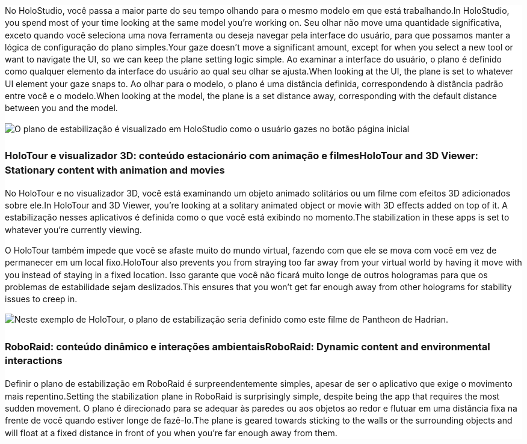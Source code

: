<span data-ttu-id="a06c3-130">No HoloStudio, você passa a maior parte do seu tempo olhando para o mesmo modelo em que está trabalhando.</span><span class="sxs-lookup"><span data-stu-id="a06c3-130">In HoloStudio, you spend most of your time looking at the same model you’re working on.</span></span> <span data-ttu-id="a06c3-131">Seu olhar não move uma quantidade significativa, exceto quando você seleciona uma nova ferramenta ou deseja navegar pela interface do usuário, para que possamos manter a lógica de configuração do plano simples.</span><span class="sxs-lookup"><span data-stu-id="a06c3-131">Your gaze doesn’t move a significant amount, except for when you select a new tool or want to navigate the UI, so we can keep the plane setting logic simple.</span></span> <span data-ttu-id="a06c3-132">Ao examinar a interface do usuário, o plano é definido como qualquer elemento da interface do usuário ao qual seu olhar se ajusta.</span><span class="sxs-lookup"><span data-stu-id="a06c3-132">When looking at the UI, the plane is set to whatever UI element your gaze snaps to.</span></span> <span data-ttu-id="a06c3-133">Ao olhar para o modelo, o plano é uma distância definida, correspondendo à distância padrão entre você e o modelo.</span><span class="sxs-lookup"><span data-stu-id="a06c3-133">When looking at the model, the plane is a set distance away, corresponding with the default distance between you and the model.</span></span>

![O plano de estabilização é visualizado em HoloStudio como o usuário gazes no botão página inicial](images/holostudio-stabilization-plane-500px.png)

### <a name="holotour-and-3d-viewer-stationary-content-with-animation-and-movies"></a><span data-ttu-id="a06c3-135">HoloTour e visualizador 3D: conteúdo estacionário com animação e filmes</span><span class="sxs-lookup"><span data-stu-id="a06c3-135">HoloTour and 3D Viewer: Stationary content with animation and movies</span></span>

<span data-ttu-id="a06c3-136">No HoloTour e no visualizador 3D, você está examinando um objeto animado solitários ou um filme com efeitos 3D adicionados sobre ele.</span><span class="sxs-lookup"><span data-stu-id="a06c3-136">In HoloTour and 3D Viewer, you’re looking at a solitary animated object or movie with 3D effects added on top of it.</span></span> <span data-ttu-id="a06c3-137">A estabilização nesses aplicativos é definida como o que você está exibindo no momento.</span><span class="sxs-lookup"><span data-stu-id="a06c3-137">The stabilization in these apps is set to whatever you’re currently viewing.</span></span>

<span data-ttu-id="a06c3-138">O HoloTour também impede que você se afaste muito do mundo virtual, fazendo com que ele se mova com você em vez de permanecer em um local fixo.</span><span class="sxs-lookup"><span data-stu-id="a06c3-138">HoloTour also prevents you from straying too far away from your virtual world by having it move with you instead of staying in a fixed location.</span></span> <span data-ttu-id="a06c3-139">Isso garante que você não ficará muito longe de outros hologramas para que os problemas de estabilidade sejam deslizados.</span><span class="sxs-lookup"><span data-stu-id="a06c3-139">This ensures that you won’t get far enough away from other holograms for stability issues to creep in.</span></span>

![Neste exemplo de HoloTour, o plano de estabilização seria definido como este filme de Pantheon de Hadrian.](images/holotour-stabilization-plane-500px.jpg)

### <a name="roboraid-dynamic-content-and-environmental-interactions"></a><span data-ttu-id="a06c3-141">RoboRaid: conteúdo dinâmico e interações ambientais</span><span class="sxs-lookup"><span data-stu-id="a06c3-141">RoboRaid: Dynamic content and environmental interactions</span></span>

<span data-ttu-id="a06c3-142">Definir o plano de estabilização em RoboRaid é surpreendentemente simples, apesar de ser o aplicativo que exige o movimento mais repentino.</span><span class="sxs-lookup"><span data-stu-id="a06c3-142">Setting the stabilization plane in RoboRaid is surprisingly simple, despite being the app that requires the most sudden movement.</span></span> <span data-ttu-id="a06c3-143">O plano é direcionado para se adequar às paredes ou aos objetos ao redor e flutuar em uma distância fixa na frente de você quando estiver longe de fazê-lo.</span><span class="sxs-lookup"><span data-stu-id="a06c3-143">The plane is geared towards sticking to the walls or the surrounding objects and will float at a fixed distance in front of you when you’re far enough away from them.</span></span>
